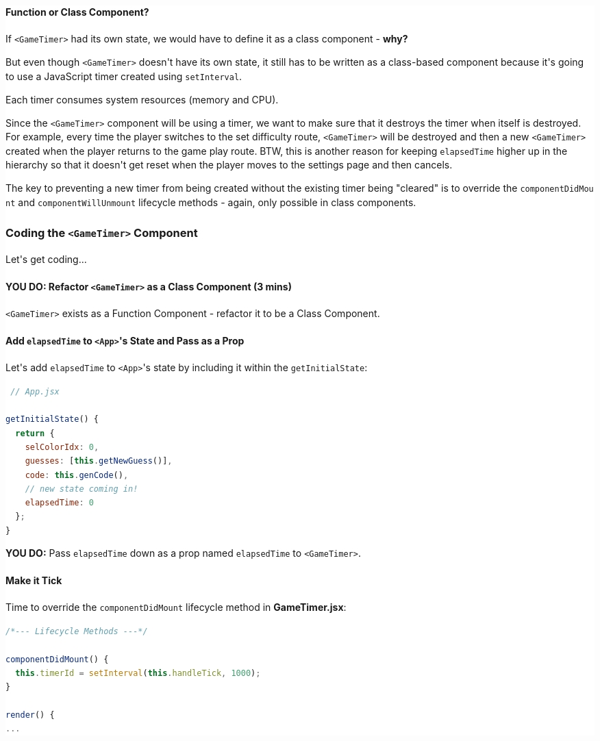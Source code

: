 #### Function or Class Component?

If `<GameTimer>` had its own state, we would have to define it as a class component - **why?**

But even though `<GameTimer>` doesn't have its own state, it still has to be written as a class-based component because it's going to use a JavaScript timer created using `setInterval`.

Each timer consumes system resources (memory and CPU).

Since the `<GameTimer>` component will be using a timer, we want to make sure that it destroys the timer when itself is destroyed. For example, every time the player switches to the set difficulty route, `<GameTimer>` will be destroyed and then a new `<GameTimer>` created when the player returns to the game play route. BTW, this is another reason for keeping `elapsedTime` higher up in the hierarchy so that it doesn't get reset when the player moves to the settings page and then cancels.

The key to preventing a new timer from being created without the existing timer being "cleared" is to override the `componentDidMount` and `componentWillUnmount` lifecycle methods - again, only possible in class components.

### Coding the `<GameTimer>` Component

Let's get coding...

#### YOU DO: Refactor `<GameTimer>` as a Class Component (3 mins)

`<GameTimer>` exists as a Function Component - refactor it to be a Class Component.

#### Add `elapsedTime` to `<App>`'s State and Pass as a Prop

Let's add `elapsedTime` to `<App>`'s state by including it within the `getInitialState`:

```js
 // App.jsx

getInitialState() {
  return {
    selColorIdx: 0,
    guesses: [this.getNewGuess()],
    code: this.genCode(),
    // new state coming in!
    elapsedTime: 0
  };
}
```

**YOU DO:** Pass `elapsedTime` down as a prop named `elapsedTime` to `<GameTimer>`.


#### Make it Tick

Time to override the `componentDidMount` lifecycle method in **GameTimer.jsx**:

```js
/*--- Lifecycle Methods ---*/

componentDidMount() {
  this.timerId = setInterval(this.handleTick, 1000);
}

render() {
...
```
